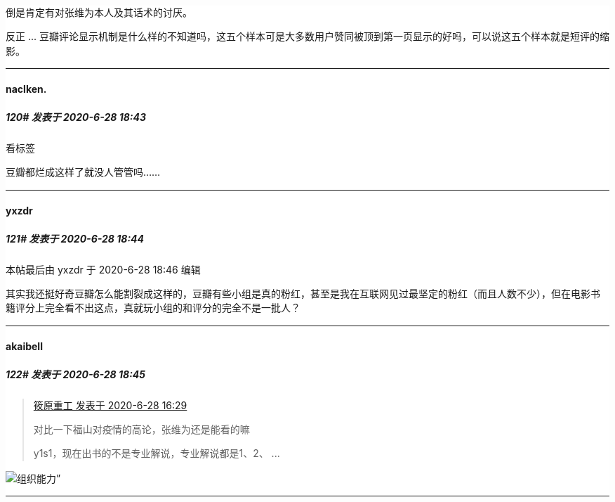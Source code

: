 倒是肯定有对张维为本人及其话术的讨厌。

反正 ...</blockquote>
豆瓣评论显示机制是什么样的不知道吗，这五个样本可是大多数用户赞同被顶到第一页显示的好吗，可以说这五个样本就是短评的缩影。







-----

####  naclken.  
##### 120#       发表于 2020-6-28 18:43




看标签

豆瓣都烂成这样了就没人管管吗……







-----

####  yxzdr  
##### 121#       发表于 2020-6-28 18:44



 本帖最后由 yxzdr 于 2020-6-28 18:46 编辑 

其实我还挺好奇豆瓣怎么能割裂成这样的，豆瓣有些小组是真的粉红，甚至是我在互联网见过最坚定的粉红（而且人数不少），但在电影书籍评分上完全看不出这点，真就玩小组的和评分的完全不是一批人？







-----

####  akaibell  
##### 122#       发表于 2020-6-28 18:45



<blockquote><a href="httphttps://bbs.saraba1st.com/2b/forum.php?mod=redirect&amp;goto=findpost&amp;pid=47985956&amp;ptid=1944589" target="_blank">筱原重工 发表于 2020-6-28 16:29</a>

对比一下福山对疫情的高论，张维为还是能看的嘛

y1s1，现在出书的不是专业解说，专业解说都是1、2、 ...</blockquote>
<img src="https://static.saraba1st.com/image/smiley/face2017/065.png" referrerpolicy="no-referrer">组织能力”







-----
